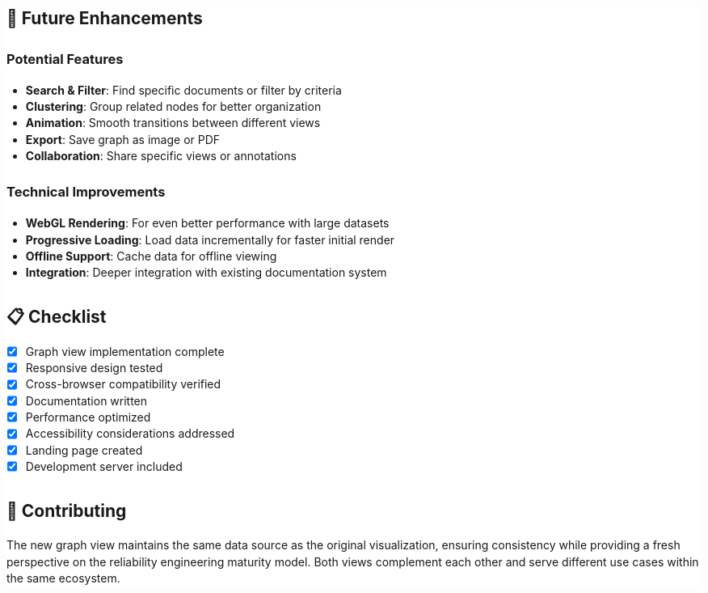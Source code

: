 ## 🔮 Future Enhancements

### Potential Features
- **Search & Filter**: Find specific documents or filter by criteria
- **Clustering**: Group related nodes for better organization
- **Animation**: Smooth transitions between different views
- **Export**: Save graph as image or PDF
- **Collaboration**: Share specific views or annotations

### Technical Improvements
- **WebGL Rendering**: For even better performance with large datasets
- **Progressive Loading**: Load data incrementally for faster initial render
- **Offline Support**: Cache data for offline viewing
- **Integration**: Deeper integration with existing documentation system

## 📋 Checklist

- [x] Graph view implementation complete
- [x] Responsive design tested
- [x] Cross-browser compatibility verified
- [x] Documentation written
- [x] Performance optimized
- [x] Accessibility considerations addressed
- [x] Landing page created
- [x] Development server included

## 🤝 Contributing

The new graph view maintains the same data source as the original visualization, ensuring consistency while providing a fresh perspective on the reliability engineering maturity model. Both views complement each other and serve different use cases within the same ecosystem.